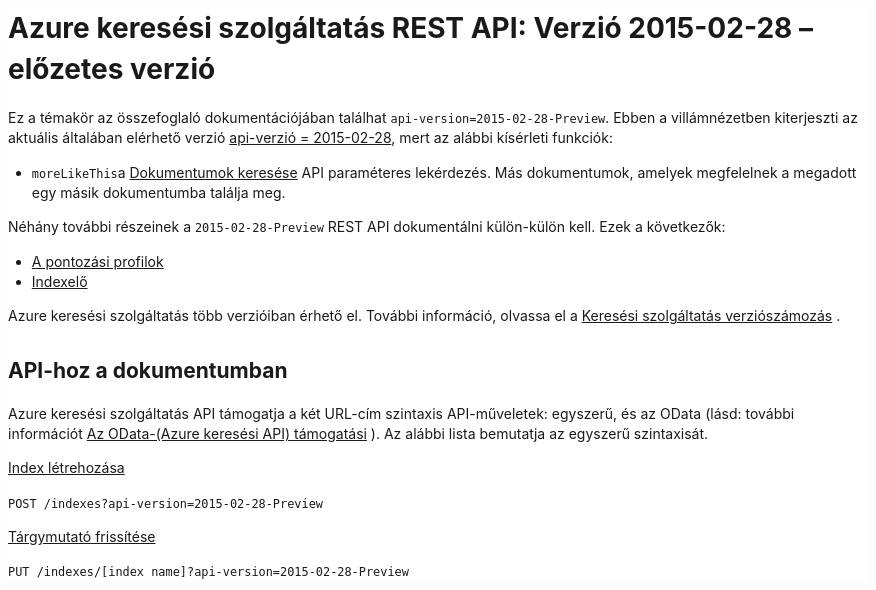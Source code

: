 <properties
   pageTitle="Azure keresési szolgáltatás REST API-verzió 2015-02-28-előnézete |} Microsoft Azure |} Azure keresési előnézete API"
   description="Azure keresési szolgáltatás REST API-verzió 2015-02-28-előnézete kísérleti funkciókat, például a természetes nyelvi gázelemzők és moreLikeThis keresések tartalmazza."
   services="search"
   documentationCenter="na"
   authors="brjohnstmsft"
   manager="pablocas"
   editor=""/>

<tags
   ms.service="search"
   ms.devlang="rest-api"
   ms.topic="article"
   ms.tgt_pltfrm="na"
   ms.workload="search"
   ms.date="09/07/2016"
   ms.author="brjohnst"/>

# <a name="azure-search-service-rest-api-version-2015-02-28-preview"></a>Azure keresési szolgáltatás REST API: Verzió 2015-02-28 – előzetes verzió

Ez a témakör az összefoglaló dokumentációjában találhat `api-version=2015-02-28-Preview`. Ebben a villámnézetben kiterjeszti az aktuális általában elérhető verzió [api-verzió = 2015-02-28](https://msdn.microsoft.com/library/dn798935.aspx), mert az alábbi kísérleti funkciók:

- `moreLikeThis`a [Dokumentumok keresése](#SearchDocs) API paraméteres lekérdezés. Más dokumentumok, amelyek megfelelnek a megadott egy másik dokumentumba találja meg.

Néhány további részeinek a `2015-02-28-Preview` REST API dokumentálni külön-külön kell. Ezek a következők:

- [A pontozási profilok](search-api-scoring-profiles-2015-02-28-preview.md)
- [Indexelő](search-api-indexers-2015-02-28-preview.md)

Azure keresési szolgáltatás több verzióiban érhető el. További információ, olvassa el a [Keresési szolgáltatás verziószámozás](http://msdn.microsoft.com/library/azure/dn864560.aspx) .

## <a name="apis-in-this-document"></a>API-hoz a dokumentumban

Azure keresési szolgáltatás API támogatja a két URL-cím szintaxis API-műveletek: egyszerű, és az OData (lásd: további információt [Az OData-(Azure keresési API) támogatási](http://msdn.microsoft.com/library/azure/dn798932.aspx) ). Az alábbi lista bemutatja az egyszerű szintaxisát.

[Index létrehozása](#CreateIndex)

    POST /indexes?api-version=2015-02-28-Preview

[Tárgymutató frissítése](#UpdateIndex)

    PUT /indexes/[index name]?api-version=2015-02-28-Preview
